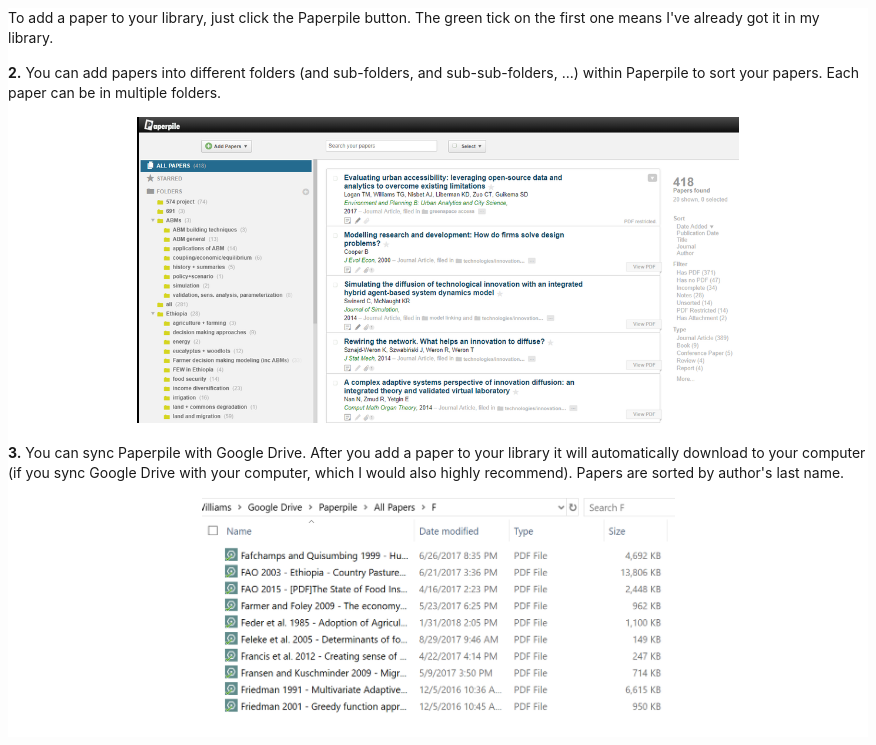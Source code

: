 
To add a paper to your library, just click the Paperpile button.
The green tick on the first one means I've already got it in my library.

**2\.** You can add papers into different folders (and sub-folders, and sub-sub-folders, ...) within Paperpile to sort your papers.
Each paper can be in multiple folders.

<p align="center">
  <img src = '/assets/blog/2017-09-17-literature-reviews/paperpile.png' width="70%">
</p>

**3\.** You can sync Paperpile with Google Drive. After you add a paper to your library it will automatically download to your computer (if you sync Google Drive with your computer, which I would also highly recommend). Papers are sorted by author's last name.

<p align="center">
  <img src = '/assets/blog/2017-09-17-literature-reviews/files.png' width="55%">
</p>
